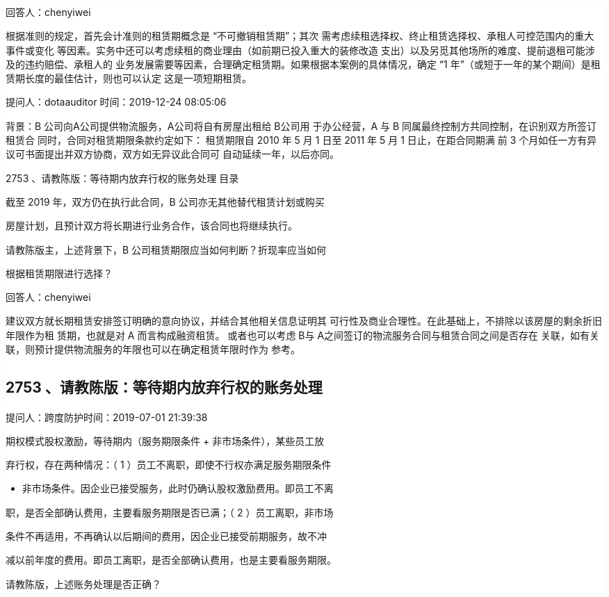 
回答人：chenyiwei


根据准则的规定，首先会计准则的租赁期概念是 “不可撤销租赁期”；其次
需考虑续租选择权、终止租赁选择权、承租人可控范围内的重大事件或变化
等因素。实务中还可以考虑续租的商业理由（如前期已投入重大的装修改造
支出）以及另觅其他场所的难度、提前退租可能涉及的违约赔偿、承租人的
业务发展需要等因素，合理确定租赁期。如果根据本案例的具体情况，确定
“1 年”（或短于一年的某个期间）是租赁期长度的最佳估计，则也可以认定
这是一项短期租赁。


提问人：dotaauditor 时间：2019-12-24 08:05:06


背景：B 公司向A公司提供物流服务，A公司将自有房屋出租给 B公司用
于办公经营，A 与 B 同属最终控制方共同控制，在识别双方所签订租赁合
同时，合同对租赁期限条款约定如下：
租赁期限自 2010 年 5 月 1 日至 2011 年 5 月 1 日止，在距合同期满
前 3 个月如任一方有异议可书面提出并双方协商，双方如无异议此合同可
自动延续一年，以后亦同。


2753 、请教陈版：等待期内放弃行权的账务处理 目录

截至 2019 年，双方仍在执行此合同，B 公司亦无其他替代租赁计划或购买

房屋计划，且预计双方将长期进行业务合作，该合同也将继续执行。

请教陈版主，上述背景下，B 公司租赁期限应当如何判断？折现率应当如何

根据租赁期限进行选择？


回答人：chenyiwei


建议双方就长期租赁安排签订明确的意向协议，并结合其他相关信息证明其
可行性及商业合理性。在此基础上，不排除以该房屋的剩余折旧年限作为租
赁期，也就是对 A 而言构成融资租赁。
或者也可以考虑 B与 A之间签订的物流服务合同与租赁合同之间是否存在
关联，如有关联，则预计提供物流服务的年限也可以在确定租赁年限时作为
参考。

## 2753 、请教陈版：等待期内放弃行权的账务处理

提问人：跨度防护时间：2019-07-01 21:39:38

期权模式股权激励，等待期内（服务期限条件 + 非市场条件），某些员工放

弃行权，存在两种情况：（ 1 ）员工不离职，即使不行权亦满足服务期限条件

+ 非市场条件。因企业已接受服务，此时仍确认股权激励费用。即员工不离

职，是否全部确认费用，主要看服务期限是否已满；（ 2 ）员工离职，非市场

条件不再适用，不再确认以后期间的费用，因企业已接受前期服务，故不冲

减以前年度的费用。即员工离职，是否全部确认费用，也是主要看服务期限。

请教陈版，上述账务处理是否正确？
